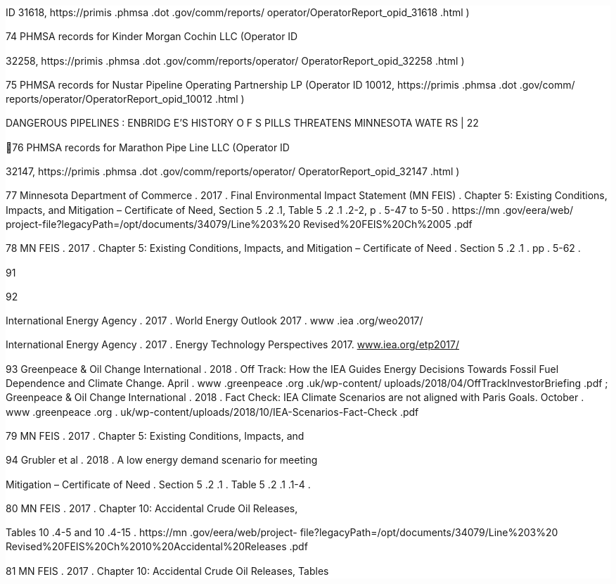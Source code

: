 ID 31618, https://primis .phmsa .dot .gov/comm/reports/
operator/OperatorReport_opid_31618 .html )

74  PHMSA records for Kinder Morgan Cochin LLC (Operator ID

32258, https://primis .phmsa .dot .gov/comm/reports/operator/
OperatorReport_opid_32258 .html )

75  PHMSA records for Nustar Pipeline Operating Partnership LP
(Operator ID 10012, https://primis .phmsa .dot .gov/comm/
reports/operator/OperatorReport_opid_10012 .html )

DANGEROUS PIPELINES : ENBRIDG E’S  HISTORY  O F S PILLS  THREATENS   MINNESOTA  WATE RS  |  22

76  PHMSA records for Marathon Pipe Line LLC (Operator ID

32147, https://primis .phmsa .dot .gov/comm/reports/operator/
OperatorReport_opid_32147 .html )

77  Minnesota Department of Commerce . 2017 . Final Environmental
Impact Statement (MN FEIS) . Chapter 5: Existing Conditions,
Impacts, and Mitigation – Certificate of Need, Section 5 .2 .1,
Table 5 .2 .1 .2-2, p . 5-47 to 5-50 . https://mn .gov/eera/web/
project-file?legacyPath=/opt/documents/34079/Line%203%20
Revised%20FEIS%20Ch%2005 .pdf

78  MN FEIS . 2017 . Chapter 5: Existing Conditions, Impacts, and
Mitigation – Certificate of Need . Section 5 .2 .1 . pp . 5-62 .

91

92

International Energy Agency . 2017 . World Energy Outlook 2017 .
www .iea .org/weo2017/

International Energy Agency . 2017 . Energy Technology
Perspectives 2017. www.iea.org/etp2017/

93  Greenpeace & Oil Change International . 2018 . Off Track: How the
IEA Guides Energy Decisions Towards Fossil Fuel Dependence and
Climate Change. April . www .greenpeace .org .uk/wp-content/
uploads/2018/04/OffTrackInvestorBriefing .pdf ; Greenpeace &
Oil Change International . 2018 . Fact Check: IEA Climate Scenarios
are not aligned with Paris Goals. October . www .greenpeace .org .
uk/wp-content/uploads/2018/10/IEA-Scenarios-Fact-Check .pdf

79  MN FEIS . 2017 . Chapter 5: Existing Conditions, Impacts, and

94  Grubler et al . 2018 . A low energy demand scenario for meeting

Mitigation – Certificate of Need . Section 5 .2 .1 . Table 5 .2 .1 .1-4 .

80  MN FEIS . 2017 . Chapter 10: Accidental Crude Oil Releases,

Tables 10 .4-5 and 10 .4-15 . https://mn .gov/eera/web/project-
file?legacyPath=/opt/documents/34079/Line%203%20
Revised%20FEIS%20Ch%2010%20Accidental%20Releases .pdf

81  MN FEIS . 2017 . Chapter 10: Accidental Crude Oil Releases, Tables
